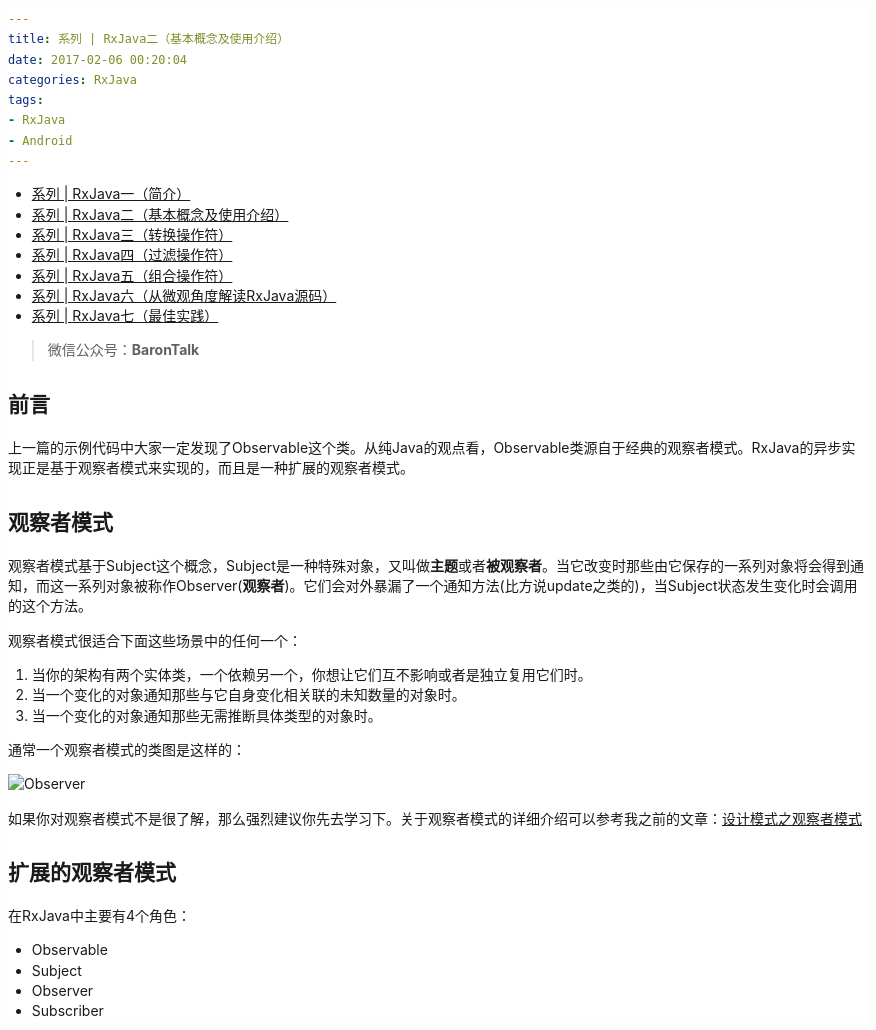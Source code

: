 ```yaml
---
title: 系列 | RxJava二（基本概念及使用介绍）
date: 2017-02-06 00:20:04
categories: RxJava
tags:
- RxJava
- Android
---
```


* [系列 | RxJava一（简介）](https://baronzhang.com/blog/RxJava/系列-RxJava一-简介/)
* [系列 | RxJava二（基本概念及使用介绍）](https://baronzhang.com/blog/RxJava/系列-RxJava二-基本概念及使用介绍/)
* [系列 | RxJava三（转换操作符）](https://baronzhang.com/blog/RxJava/系列-RxJava三-转换操作符/)
* [系列 | RxJava四（过滤操作符）](https://baronzhang.com/blog/RxJava/系列-RxJava四-过滤操作符/)
* [系列 | RxJava五（组合操作符）](https://baronzhang.com/blog/RxJava/系列-RxJava五-组合操作符/)
* [系列 | RxJava六（从微观角度解读RxJava源码）](https://baronzhang.com/blog/RxJava/系列-RxJava六-从微观角度解读RxJava源码/)   
* [系列 | RxJava七（最佳实践）](https://baronzhang.com/blog/RxJava/系列-RxJava七-最佳实践/)  

> 微信公众号：**BaronTalk**

## 前言

上一篇的示例代码中大家一定发现了Observable这个类。从纯Java的观点看，Observable类源自于经典的观察者模式。RxJava的异步实现正是基于观察者模式来实现的，而且是一种扩展的观察者模式。



## 观察者模式

观察者模式基于Subject这个概念，Subject是一种特殊对象，又叫做**主题**或者**被观察者**。当它改变时那些由它保存的一系列对象将会得到通知，而这一系列对象被称作Observer(**观察者**)。它们会对外暴漏了一个通知方法(比方说update之类的)，当Subject状态发生变化时会调用的这个方法。

观察者模式很适合下面这些场景中的任何一个：

1. 当你的架构有两个实体类，一个依赖另一个，你想让它们互不影响或者是独立复用它们时。
2. 当一个变化的对象通知那些与它自身变化相关联的未知数量的对象时。
3. 当一个变化的对象通知那些无需推断具体类型的对象时。

通常一个观察者模式的类图是这样的：

![Observer](https://resources.baronzhang.com/rxjava/2/Observer.png)

如果你对观察者模式不是很了解，那么强烈建议你先去学习下。关于观察者模式的详细介绍可以参考我之前的文章：[设计模式之观察者模式](http://www.jianshu.com/p/d55ee6e83d66)

## 扩展的观察者模式

在RxJava中主要有4个角色：

* Observable
* Subject
* Observer
* Subscriber
